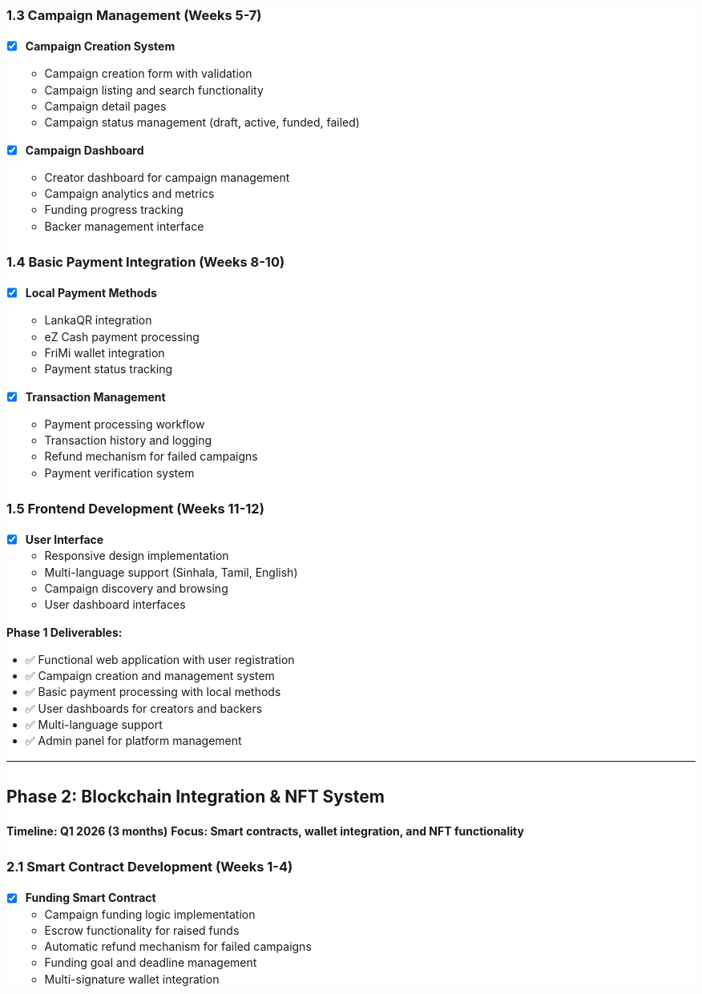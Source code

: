 ### 1.3 Campaign Management (Weeks 5-7)
- [x] **Campaign Creation System**
  - Campaign creation form with validation
  - Campaign listing and search functionality
  - Campaign detail pages
  - Campaign status management (draft, active, funded, failed)

- [x] **Campaign Dashboard**
  - Creator dashboard for campaign management
  - Campaign analytics and metrics
  - Funding progress tracking
  - Backer management interface

### 1.4 Basic Payment Integration (Weeks 8-10)
- [x] **Local Payment Methods**
  - LankaQR integration
  - eZ Cash payment processing
  - FriMi wallet integration
  - Payment status tracking

- [x] **Transaction Management**
  - Payment processing workflow
  - Transaction history and logging
  - Refund mechanism for failed campaigns
  - Payment verification system

### 1.5 Frontend Development (Weeks 11-12)
- [x] **User Interface**
  - Responsive design implementation
  - Multi-language support (Sinhala, Tamil, English)
  - Campaign discovery and browsing
  - User dashboard interfaces

**Phase 1 Deliverables:**
- ✅ Functional web application with user registration
- ✅ Campaign creation and management system
- ✅ Basic payment processing with local methods
- ✅ User dashboards for creators and backers
- ✅ Multi-language support
- ✅ Admin panel for platform management

---

## Phase 2: Blockchain Integration & NFT System
**Timeline: Q1 2026 (3 months)**
**Focus: Smart contracts, wallet integration, and NFT functionality**

### 2.1 Smart Contract Development (Weeks 1-4)
- [x] **Funding Smart Contract**
  - Campaign funding logic implementation
  - Escrow functionality for raised funds
  - Automatic refund mechanism for failed campaigns
  - Funding goal and deadline management
  - Multi-signature wallet integration
